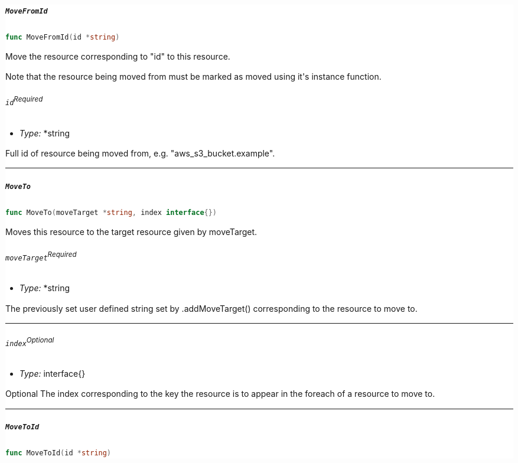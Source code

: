 
##### `MoveFromId` <a name="MoveFromId" id="@cdktf/provider-datadog.softwareCatalog.SoftwareCatalog.moveFromId"></a>

```go
func MoveFromId(id *string)
```

Move the resource corresponding to "id" to this resource.

Note that the resource being moved from must be marked as moved using it's instance function.

###### `id`<sup>Required</sup> <a name="id" id="@cdktf/provider-datadog.softwareCatalog.SoftwareCatalog.moveFromId.parameter.id"></a>

- *Type:* *string

Full id of resource being moved from, e.g. "aws_s3_bucket.example".

---

##### `MoveTo` <a name="MoveTo" id="@cdktf/provider-datadog.softwareCatalog.SoftwareCatalog.moveTo"></a>

```go
func MoveTo(moveTarget *string, index interface{})
```

Moves this resource to the target resource given by moveTarget.

###### `moveTarget`<sup>Required</sup> <a name="moveTarget" id="@cdktf/provider-datadog.softwareCatalog.SoftwareCatalog.moveTo.parameter.moveTarget"></a>

- *Type:* *string

The previously set user defined string set by .addMoveTarget() corresponding to the resource to move to.

---

###### `index`<sup>Optional</sup> <a name="index" id="@cdktf/provider-datadog.softwareCatalog.SoftwareCatalog.moveTo.parameter.index"></a>

- *Type:* interface{}

Optional The index corresponding to the key the resource is to appear in the foreach of a resource to move to.

---

##### `MoveToId` <a name="MoveToId" id="@cdktf/provider-datadog.softwareCatalog.SoftwareCatalog.moveToId"></a>

```go
func MoveToId(id *string)
```
